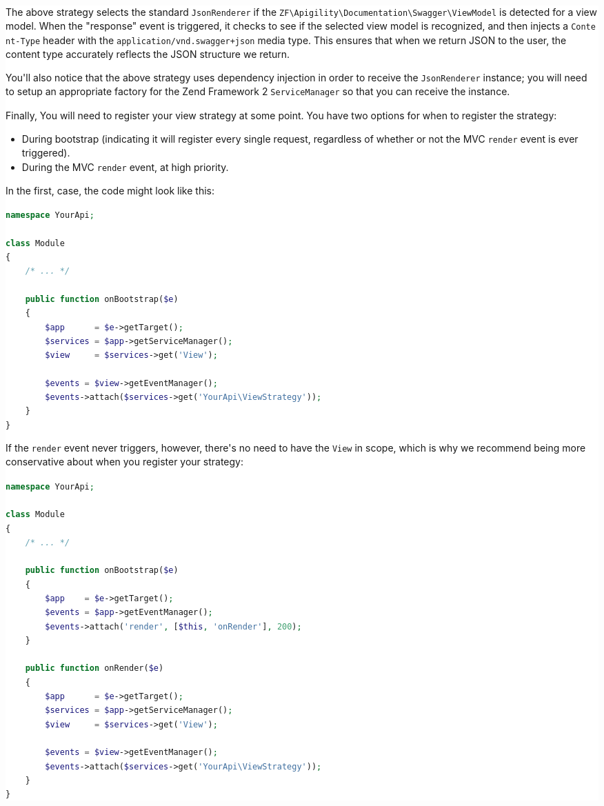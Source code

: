 The above strategy selects the standard `JsonRenderer` if the
`ZF\Apigility\Documentation\Swagger\ViewModel` is detected for a view model. When the "response"
event is triggered, it checks to see if the selected view model is recognized, and then injects a
`Content-Type` header with the `application/vnd.swagger+json` media type. This ensures that when we
return JSON to the user, the content type accurately reflects the JSON structure we return.

You'll also notice that the above strategy uses dependency injection in order to receive the
`JsonRenderer` instance; you will need to setup an appropriate factory for the Zend Framework 2
`ServiceManager` so that you can receive the instance.

Finally, You will need to register your view strategy at some point. You have two options for when to
register the strategy:

- During bootstrap (indicating it will register every single request, regardless of whether or not
  the MVC `render` event is ever triggered).
- During the MVC `render` event, at high priority.

In the first, case, the code might look like this:

```php
namespace YourApi;

class Module
{
    /* ... */

    public function onBootstrap($e)
    {
        $app      = $e->getTarget();
        $services = $app->getServiceManager();
        $view     = $services->get('View');

        $events = $view->getEventManager();
        $events->attach($services->get('YourApi\ViewStrategy'));
    }
}
```

If the `render` event never triggers, however, there's no need to have the `View` in scope, which is
why we recommend being more conservative about when you register your strategy:

```php
namespace YourApi;

class Module
{
    /* ... */

    public function onBootstrap($e)
    {
        $app    = $e->getTarget();
        $events = $app->getEventManager();
        $events->attach('render', [$this, 'onRender'], 200);
    }

    public function onRender($e)
    {
        $app      = $e->getTarget();
        $services = $app->getServiceManager();
        $view     = $services->get('View');

        $events = $view->getEventManager();
        $events->attach($services->get('YourApi\ViewStrategy'));
    }
}
```